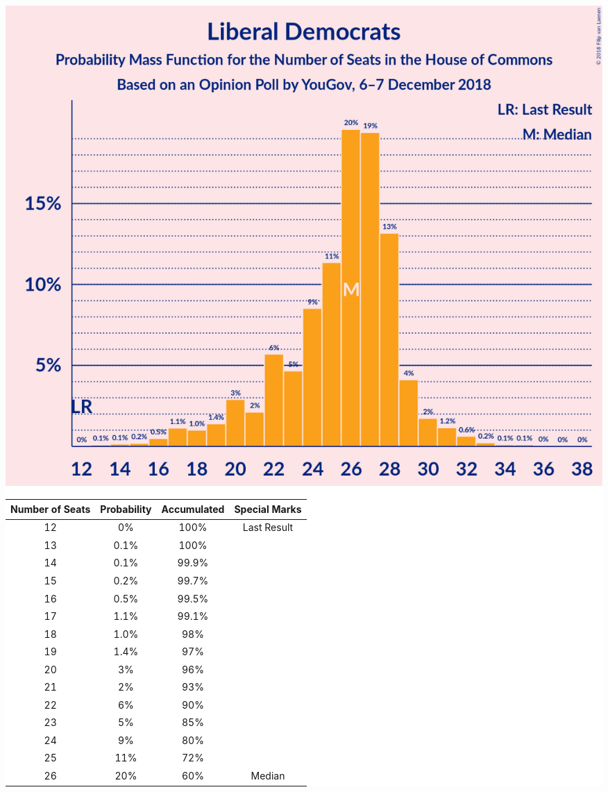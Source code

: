 ![Graph with seats probability mass function not yet produced](2018-12-07-YouGov-seats-pmf-liberaldemocrats.png "Seats Probability Mass Function")

| Number of Seats | Probability | Accumulated | Special Marks |
|:---------------:|:-----------:|:-----------:|:-------------:|
| 12 | 0% | 100% | Last Result |
| 13 | 0.1% | 100% |  |
| 14 | 0.1% | 99.9% |  |
| 15 | 0.2% | 99.7% |  |
| 16 | 0.5% | 99.5% |  |
| 17 | 1.1% | 99.1% |  |
| 18 | 1.0% | 98% |  |
| 19 | 1.4% | 97% |  |
| 20 | 3% | 96% |  |
| 21 | 2% | 93% |  |
| 22 | 6% | 90% |  |
| 23 | 5% | 85% |  |
| 24 | 9% | 80% |  |
| 25 | 11% | 72% |  |
| 26 | 20% | 60% | Median |